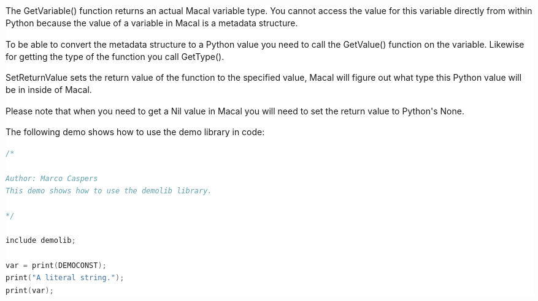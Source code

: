 The GetVariable() function returns an actual Macal variable type.
You cannot access the value for this variable directly from within Python because the value of a variable in Macal is a metadata structure.

To be able to convert the metadata structure to a Python value you need to call the GetValue() function on the variable.
Likewise for getting the type of the function you call GetType(). 


SetReturnValue sets the return value of the function to the specified value, Macal will figure out what type this Python value will be in inside of Macal.

Please note that when you need to get a Nil value in Macal you will need to set the return value to Python's None.

The following demo shows how to use the demo library in code:

```c
/*

Author: Marco Caspers
This demo shows how to use the demolib library.

*/

include demolib;

var = print(DEMOCONST);
print("A literal string.");
print(var);

```

